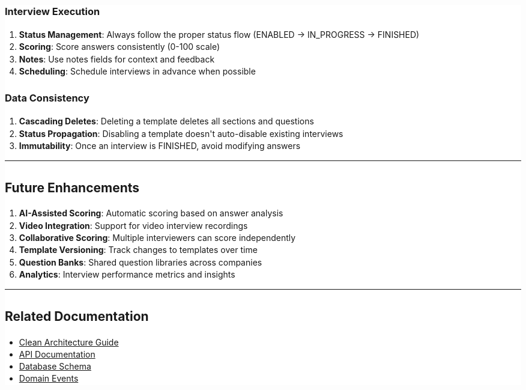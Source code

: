 ### Interview Execution

1. **Status Management**: Always follow the proper status flow (ENABLED → IN_PROGRESS → FINISHED)
2. **Scoring**: Score answers consistently (0-100 scale)
3. **Notes**: Use notes fields for context and feedback
4. **Scheduling**: Schedule interviews in advance when possible

### Data Consistency

1. **Cascading Deletes**: Deleting a template deletes all sections and questions
2. **Status Propagation**: Disabling a template doesn't auto-disable existing interviews
3. **Immutability**: Once an interview is FINISHED, avoid modifying answers

---

## Future Enhancements

1. **AI-Assisted Scoring**: Automatic scoring based on answer analysis
2. **Video Integration**: Support for video interview recordings
3. **Collaborative Scoring**: Multiple interviewers can score independently
4. **Template Versioning**: Track changes to templates over time
5. **Question Banks**: Shared question libraries across companies
6. **Analytics**: Interview performance metrics and insights

---

## Related Documentation

- [Clean Architecture Guide](./CLAUDE.md)
- [API Documentation](./API.md)
- [Database Schema](./DATABASE.md)
- [Domain Events](./EVENTS.md)
